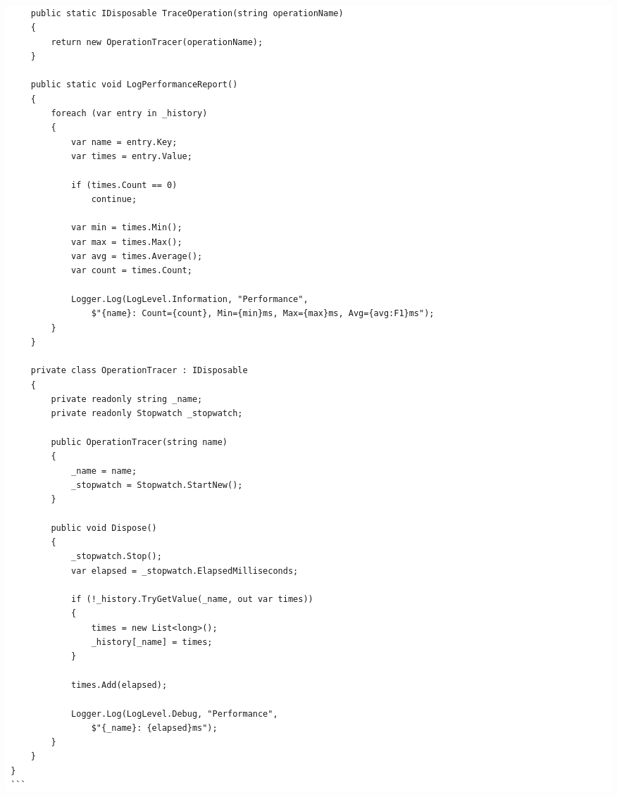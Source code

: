          public static IDisposable TraceOperation(string operationName)
         {
             return new OperationTracer(operationName);
         }
         
         public static void LogPerformanceReport()
         {
             foreach (var entry in _history)
             {
                 var name = entry.Key;
                 var times = entry.Value;
                 
                 if (times.Count == 0)
                     continue;
                     
                 var min = times.Min();
                 var max = times.Max();
                 var avg = times.Average();
                 var count = times.Count;
                 
                 Logger.Log(LogLevel.Information, "Performance", 
                     $"{name}: Count={count}, Min={min}ms, Max={max}ms, Avg={avg:F1}ms");
             }
         }
         
         private class OperationTracer : IDisposable
         {
             private readonly string _name;
             private readonly Stopwatch _stopwatch;
             
             public OperationTracer(string name)
             {
                 _name = name;
                 _stopwatch = Stopwatch.StartNew();
             }
             
             public void Dispose()
             {
                 _stopwatch.Stop();
                 var elapsed = _stopwatch.ElapsedMilliseconds;
                 
                 if (!_history.TryGetValue(_name, out var times))
                 {
                     times = new List<long>();
                     _history[_name] = times;
                 }
                 
                 times.Add(elapsed);
                 
                 Logger.Log(LogLevel.Debug, "Performance", 
                     $"{_name}: {elapsed}ms");
             }
         }
     }
     ```
